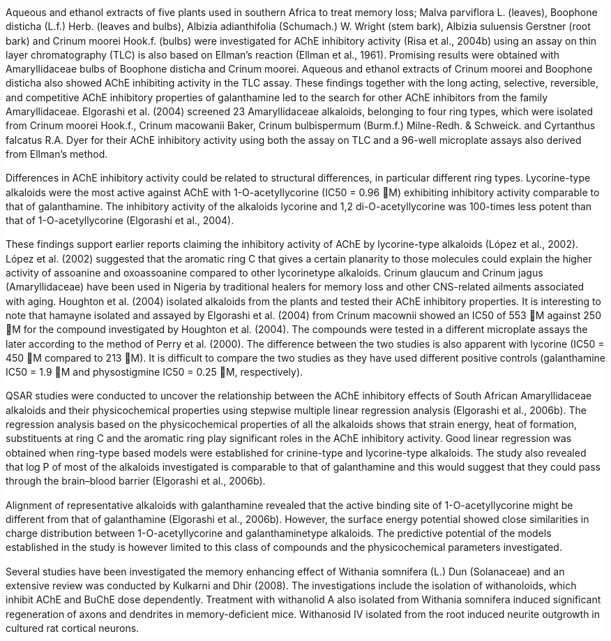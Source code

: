 Aqueous and ethanol extracts of five plants used in southern Africa to treat memory loss; Malva parviflora L. (leaves), Boophone disticha (L.f.) Herb. (leaves and bulbs), Albizia adianthifolia (Schumach.) W. Wright (stem bark), Albizia suluensis Gerstner (root bark) and Crinum moorei Hook.f. (bulbs) were investigated for AChE inhibitory activity (Risa et al., 2004b) using an assay on thin layer chromatography (TLC) is also based on Ellman’s reaction (Ellman et al., 1961). Promising results were obtained with Amaryllidaceae bulbs of Boophone disticha and Crinum moorei. Aqueous and ethanol extracts of Crinum moorei and Boophone disticha also showed AChE inhibiting activity in the TLC assay. These findings together with the long acting, selective, reversible, and competitive AChE inhibitory properties of galanthamine led to the search for other AChE inhibitors from the family Amaryllidaceae. Elgorashi et al. (2004) screened 23 Amaryllidaceae alkaloids, belonging to four ring types, which were isolated from Crinum moorei Hook.f., Crinum macowanii Baker, Crinum bulbispermum (Burm.f.) Milne-Redh. & Schweick. and Cyrtanthus falcatus R.A. Dyer for their AChE inhibitory activity using both the assay on TLC and a 96-well microplate assays also derived from Ellman’s method.

Differences in AChE inhibitory activity could be related to structural differences, in particular different ring types. Lycorine-type alkaloids were the most active against AChE with 1-O-acetyllycorine (IC50 = 0.96 M) exhibiting inhibitory activity comparable to that of galanthamine. The inhibitory activity of the alkaloids lycorine and 1,2 di-O-acetyllycorine was 100-times less potent than that of 1-O-acetyllycorine (Elgorashi et al., 2004).

These findings support earlier reports claiming the inhibitory activity of AChE by lycorine-type alkaloids (López et al., 2002). López et al. (2002) suggested that the aromatic ring C that gives a certain planarity to those molecules could explain the higher activity of assoanine and oxoassoanine compared to other lycorinetype alkaloids. Crinum glaucum and Crinum jagus (Amaryllidaceae) have been used in Nigeria by traditional healers for memory loss and other CNS-related ailments associated with aging. Houghton et al. (2004) isolated alkaloids from the plants and tested their AChE inhibitory properties. It is interesting to note that hamayne isolated and assayed by Elgorashi et al. (2004) from Crinum macownii showed an IC50 of 553 M against 250 M for the compound investigated by Houghton et al. (2004). The compounds were tested in a different microplate assays the later according to the method of Perry et al. (2000). The difference between the two studies is also apparent with lycorine (IC50 = 450 M compared to 213 M). It is difficult to compare the two studies as they have used different positive controls (galanthamine IC50 = 1.9 M and physostigmine IC50 = 0.25 M, respectively).

QSAR studies were conducted to uncover the relationship between the AChE inhibitory effects of South African Amaryllidaceae alkaloids and their physicochemical properties using stepwise multiple linear regression analysis (Elgorashi et al., 2006b). The regression analysis based on the physicochemical properties of all the alkaloids shows that strain energy, heat of formation, substituents at ring C and the aromatic ring play significant roles in the AChE inhibitory activity. Good linear regression was obtained when ring-type based models were established for crinine-type and lycorine-type alkaloids. The study also revealed that log P of most of the alkaloids investigated is comparable to that of galanthamine and this would suggest that they could pass through the brain–blood barrier (Elgorashi et al., 2006b).

Alignment of representative alkaloids with galanthamine revealed that the active binding site of 1-O-acetyllycorine might be different from that of galanthamine (Elgorashi et al., 2006b). However, the surface energy potential showed close similarities in charge distribution between 1-O-acetyllycorine and galanthaminetype alkaloids. The predictive potential of the models established in the study is however limited to this class of compounds and the physicochemical parameters investigated.

Several studies have been investigated the memory enhancing effect of Withania somnifera (L.) Dun (Solanaceae) and an extensive review was conducted by Kulkarni and Dhir (2008). The investigations include the isolation of withanoloids, which inhibit AChE and BuChE dose dependently. Treatment with withanolid A also isolated from Withania somnifera induced significant regeneration of axons and dendrites in memory-deficient mice. Withanosid IV isolated from the root induced neurite outgrowth in cultured rat cortical neurons.
